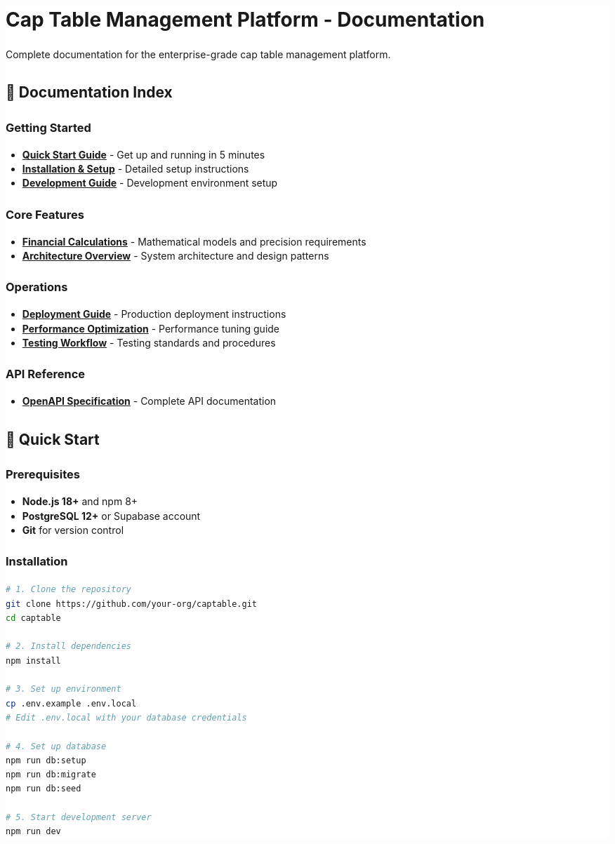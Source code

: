 # Cap Table Management Platform - Documentation

Complete documentation for the enterprise-grade cap table management platform.

## 📖 Documentation Index

### Getting Started
- **[Quick Start Guide](#quick-start)** - Get up and running in 5 minutes
- **[Installation & Setup](#installation--setup)** - Detailed setup instructions
- **[Development Guide](development/setup-guide.md)** - Development environment setup

### Core Features
- **[Financial Calculations](financial-calculations.md)** - Mathematical models and precision requirements
- **[Architecture Overview](architecture/securities-management.md)** - System architecture and design patterns

### Operations
- **[Deployment Guide](DEPLOYMENT.md)** - Production deployment instructions
- **[Performance Optimization](performance/QUERY_OPTIMIZATION_GUIDE.md)** - Performance tuning guide
- **[Testing Workflow](testing-workflow.md)** - Testing standards and procedures

### API Reference
- **[OpenAPI Specification](../src/api/openapi.yaml)** - Complete API documentation

## 🚀 Quick Start

### Prerequisites
- **Node.js 18+** and npm 8+
- **PostgreSQL 12+** or Supabase account
- **Git** for version control

### Installation

```bash
# 1. Clone the repository
git clone https://github.com/your-org/captable.git
cd captable

# 2. Install dependencies
npm install

# 3. Set up environment
cp .env.example .env.local
# Edit .env.local with your database credentials

# 4. Set up database
npm run db:setup
npm run db:migrate
npm run db:seed

# 5. Start development server
npm run dev
```

